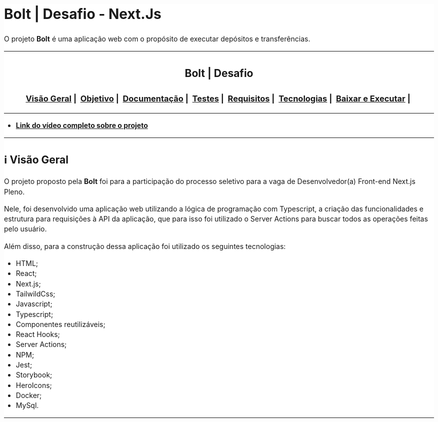 # Bolt | Desafio - Next.Js

O projeto **Bolt** é uma aplicação web com o propósito de executar depósitos e transferências.

---

<h2 align="center">Bolt | Desafio</h2>
<h3 align="center">
  <a href="#information_source-visão-geral">Visão Geral</a>&nbsp;|&nbsp;
  <a href="#interrobang-objetivo">Objetivo</a>&nbsp;|&nbsp;
  <a href="#book-documentação">Documentação</a>&nbsp;|&nbsp;
  <a href="#hammer-testes">Testes</a>&nbsp;|&nbsp;
  <a href="#seedling-requisitos-mínimos">Requisitos</a>&nbsp;|&nbsp;
  <a href="#rocket-principais-tecnologias-utilizadas">Tecnologias</a>&nbsp;|&nbsp;
  <a href="#package-como-baixar-e-executar-o-projeto">Baixar e Executar</a>&nbsp;|&nbsp;
</h3>

---

</div>

- [**Link do vídeo completo sobre o projeto**]([https://i.imgur.com/5tshQRw.mp4](https://imgur.com/a/PEcB1oe))

---

## :information_source: Visão Geral

O projeto proposto pela **Bolt** foi para a participação do processo seletivo para a vaga de Desenvolvedor(a) Front-end Next.js Pleno. 

Nele, foi desenvolvido uma aplicação web utilizando a lógica de programação com Typescript, a criação das funcionalidades e estrutura para
requisições à API da aplicação, que para isso foi utilizado o Server Actions para buscar todos as operações feitas pelo usuário.


Além disso, para a construção dessa aplicação foi utilizado os seguintes tecnologias:

- HTML;
- React;
- Next.js;
- TailwildCss;
- Javascript;
- Typescript;
- Componentes reutilizáveis;
- React Hooks;
- Server Actions;
- NPM;
- Jest;
- Storybook;
- HeroIcons;
- Docker;
- MySql.

---